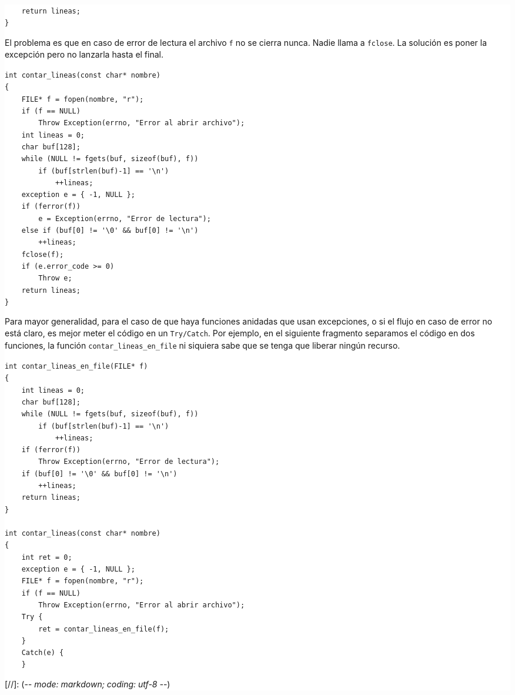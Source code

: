 ```
    return lineas;
}
```

El problema es que en caso de error de lectura el archivo `f` no se
cierra nunca.  Nadie llama a `fclose`.  La solución es poner la
excepción pero no lanzarla hasta el final.

```
int contar_lineas(const char* nombre)
{
    FILE* f = fopen(nombre, "r");
    if (f == NULL)
        Throw Exception(errno, "Error al abrir archivo");
    int lineas = 0;
    char buf[128];
    while (NULL != fgets(buf, sizeof(buf), f))
        if (buf[strlen(buf)-1] == '\n')
            ++lineas;
    exception e = { -1, NULL };
    if (ferror(f))
        e = Exception(errno, "Error de lectura");
    else if (buf[0] != '\0' && buf[0] != '\n')
        ++lineas;
    fclose(f);
    if (e.error_code >= 0)
        Throw e;
    return lineas;
}
```

Para mayor generalidad, para el caso de que haya funciones anidadas
que usan excepciones, o si el flujo en caso de error no está claro, es
mejor meter el código en un `Try/Catch`.  Por ejemplo, en el siguiente
fragmento separamos el código en dos funciones, la función
`contar_lineas_en_file` ni siquiera sabe que se tenga que liberar
ningún recurso.

```
int contar_lineas_en_file(FILE* f)
{
    int lineas = 0;
    char buf[128];
    while (NULL != fgets(buf, sizeof(buf), f))
        if (buf[strlen(buf)-1] == '\n')
            ++lineas;
    if (ferror(f))
        Throw Exception(errno, "Error de lectura");
    if (buf[0] != '\0' && buf[0] != '\n')
        ++lineas;
    return lineas;
}

int contar_lineas(const char* nombre)
{
    int ret = 0;
    exception e = { -1, NULL };
    FILE* f = fopen(nombre, "r");
    if (f == NULL)
        Throw Exception(errno, "Error al abrir archivo");
    Try {
        ret = contar_lineas_en_file(f);
    }
    Catch(e) {
    }
```

[//]: (-*- mode: markdown; coding: utf-8 -*-)